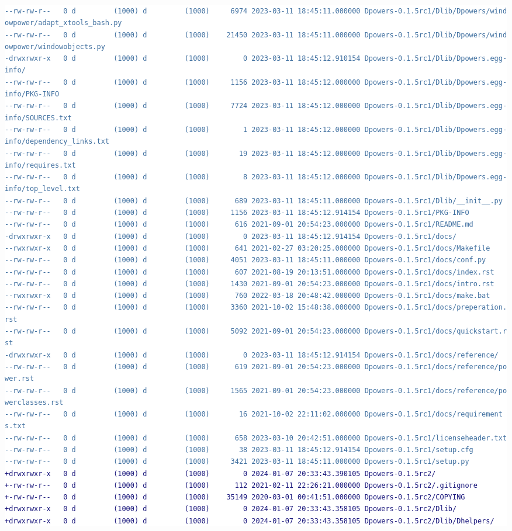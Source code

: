 ```diff
--rw-rw-r--   0 d         (1000) d         (1000)     6974 2023-03-11 18:45:11.000000 Dpowers-0.1.5rc1/Dlib/Dpowers/windowpower/adapt_xtools_bash.py
--rw-rw-r--   0 d         (1000) d         (1000)    21450 2023-03-11 18:45:11.000000 Dpowers-0.1.5rc1/Dlib/Dpowers/windowpower/windowobjects.py
-drwxrwxr-x   0 d         (1000) d         (1000)        0 2023-03-11 18:45:12.910154 Dpowers-0.1.5rc1/Dlib/Dpowers.egg-info/
--rw-rw-r--   0 d         (1000) d         (1000)     1156 2023-03-11 18:45:12.000000 Dpowers-0.1.5rc1/Dlib/Dpowers.egg-info/PKG-INFO
--rw-rw-r--   0 d         (1000) d         (1000)     7724 2023-03-11 18:45:12.000000 Dpowers-0.1.5rc1/Dlib/Dpowers.egg-info/SOURCES.txt
--rw-rw-r--   0 d         (1000) d         (1000)        1 2023-03-11 18:45:12.000000 Dpowers-0.1.5rc1/Dlib/Dpowers.egg-info/dependency_links.txt
--rw-rw-r--   0 d         (1000) d         (1000)       19 2023-03-11 18:45:12.000000 Dpowers-0.1.5rc1/Dlib/Dpowers.egg-info/requires.txt
--rw-rw-r--   0 d         (1000) d         (1000)        8 2023-03-11 18:45:12.000000 Dpowers-0.1.5rc1/Dlib/Dpowers.egg-info/top_level.txt
--rw-rw-r--   0 d         (1000) d         (1000)      689 2023-03-11 18:45:11.000000 Dpowers-0.1.5rc1/Dlib/__init__.py
--rw-rw-r--   0 d         (1000) d         (1000)     1156 2023-03-11 18:45:12.914154 Dpowers-0.1.5rc1/PKG-INFO
--rw-rw-r--   0 d         (1000) d         (1000)      616 2021-09-01 20:54:23.000000 Dpowers-0.1.5rc1/README.md
-drwxrwxr-x   0 d         (1000) d         (1000)        0 2023-03-11 18:45:12.914154 Dpowers-0.1.5rc1/docs/
--rwxrwxr-x   0 d         (1000) d         (1000)      641 2021-02-27 03:20:25.000000 Dpowers-0.1.5rc1/docs/Makefile
--rw-rw-r--   0 d         (1000) d         (1000)     4051 2023-03-11 18:45:11.000000 Dpowers-0.1.5rc1/docs/conf.py
--rw-rw-r--   0 d         (1000) d         (1000)      607 2021-08-19 20:13:51.000000 Dpowers-0.1.5rc1/docs/index.rst
--rw-rw-r--   0 d         (1000) d         (1000)     1430 2021-09-01 20:54:23.000000 Dpowers-0.1.5rc1/docs/intro.rst
--rwxrwxr-x   0 d         (1000) d         (1000)      760 2022-03-18 20:48:42.000000 Dpowers-0.1.5rc1/docs/make.bat
--rw-rw-r--   0 d         (1000) d         (1000)     3360 2021-10-02 15:48:38.000000 Dpowers-0.1.5rc1/docs/preperation.rst
--rw-rw-r--   0 d         (1000) d         (1000)     5092 2021-09-01 20:54:23.000000 Dpowers-0.1.5rc1/docs/quickstart.rst
-drwxrwxr-x   0 d         (1000) d         (1000)        0 2023-03-11 18:45:12.914154 Dpowers-0.1.5rc1/docs/reference/
--rw-rw-r--   0 d         (1000) d         (1000)      619 2021-09-01 20:54:23.000000 Dpowers-0.1.5rc1/docs/reference/power.rst
--rw-rw-r--   0 d         (1000) d         (1000)     1565 2021-09-01 20:54:23.000000 Dpowers-0.1.5rc1/docs/reference/powerclasses.rst
--rw-rw-r--   0 d         (1000) d         (1000)       16 2021-10-02 22:11:02.000000 Dpowers-0.1.5rc1/docs/requirements.txt
--rw-rw-r--   0 d         (1000) d         (1000)      658 2023-03-10 20:42:51.000000 Dpowers-0.1.5rc1/licenseheader.txt
--rw-rw-r--   0 d         (1000) d         (1000)       38 2023-03-11 18:45:12.914154 Dpowers-0.1.5rc1/setup.cfg
--rw-rw-r--   0 d         (1000) d         (1000)     3421 2023-03-11 18:45:11.000000 Dpowers-0.1.5rc1/setup.py
+drwxrwxr-x   0 d         (1000) d         (1000)        0 2024-01-07 20:33:43.390105 Dpowers-0.1.5rc2/
+-rw-rw-r--   0 d         (1000) d         (1000)      112 2021-02-11 22:26:21.000000 Dpowers-0.1.5rc2/.gitignore
+-rw-rw-r--   0 d         (1000) d         (1000)    35149 2020-03-01 00:41:51.000000 Dpowers-0.1.5rc2/COPYING
+drwxrwxr-x   0 d         (1000) d         (1000)        0 2024-01-07 20:33:43.358105 Dpowers-0.1.5rc2/Dlib/
+drwxrwxr-x   0 d         (1000) d         (1000)        0 2024-01-07 20:33:43.358105 Dpowers-0.1.5rc2/Dlib/Dhelpers/
```